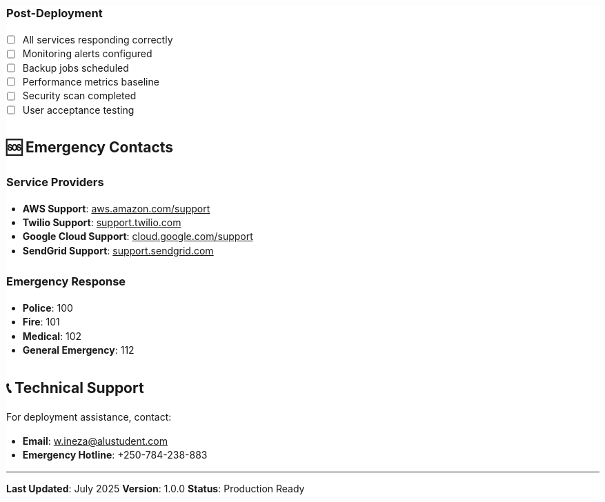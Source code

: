 ### Post-Deployment
- [ ] All services responding correctly
- [ ] Monitoring alerts configured
- [ ] Backup jobs scheduled
- [ ] Performance metrics baseline
- [ ] Security scan completed
- [ ] User acceptance testing

## 🆘 Emergency Contacts

### Service Providers
- **AWS Support**: [aws.amazon.com/support](https://aws.amazon.com/support)
- **Twilio Support**: [support.twilio.com](https://support.twilio.com)
- **Google Cloud Support**: [cloud.google.com/support](https://cloud.google.com/support)
- **SendGrid Support**: [support.sendgrid.com](https://support.sendgrid.com)

### Emergency Response
- **Police**: 100
- **Fire**: 101
- **Medical**: 102
- **General Emergency**: 112

## 📞 Technical Support

For deployment assistance, contact:
- **Email**: w.ineza@alustudent.com
- **Emergency Hotline**: +250-784-238-883

---

**Last Updated**: July 2025
**Version**: 1.0.0
**Status**: Production Ready 